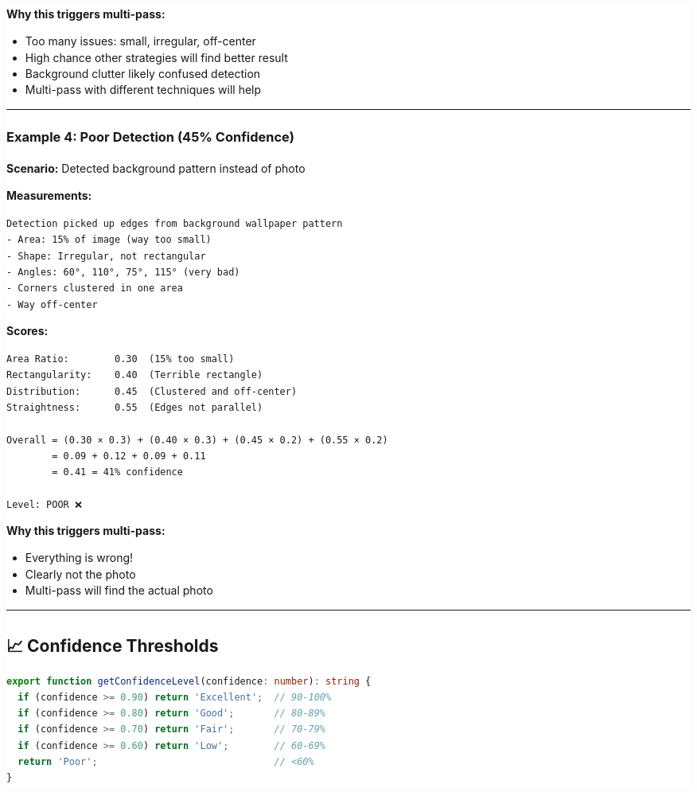 **Why this triggers multi-pass:**
- Too many issues: small, irregular, off-center
- High chance other strategies will find better result
- Background clutter likely confused detection
- Multi-pass with different techniques will help

---

### Example 4: Poor Detection (45% Confidence)

**Scenario:** Detected background pattern instead of photo

**Measurements:**
```
Detection picked up edges from background wallpaper pattern
- Area: 15% of image (way too small)
- Shape: Irregular, not rectangular
- Angles: 60°, 110°, 75°, 115° (very bad)
- Corners clustered in one area
- Way off-center
```

**Scores:**
```
Area Ratio:        0.30  (15% too small)
Rectangularity:    0.40  (Terrible rectangle)
Distribution:      0.45  (Clustered and off-center)
Straightness:      0.55  (Edges not parallel)

Overall = (0.30 × 0.3) + (0.40 × 0.3) + (0.45 × 0.2) + (0.55 × 0.2)
        = 0.09 + 0.12 + 0.09 + 0.11
        = 0.41 = 41% confidence

Level: POOR ❌
```

**Why this triggers multi-pass:**
- Everything is wrong!
- Clearly not the photo
- Multi-pass will find the actual photo

---

## 📈 Confidence Thresholds

```typescript
export function getConfidenceLevel(confidence: number): string {
  if (confidence >= 0.90) return 'Excellent';  // 90-100%
  if (confidence >= 0.80) return 'Good';       // 80-89%
  if (confidence >= 0.70) return 'Fair';       // 70-79%
  if (confidence >= 0.60) return 'Low';        // 60-69%
  return 'Poor';                               // <60%
}
```
